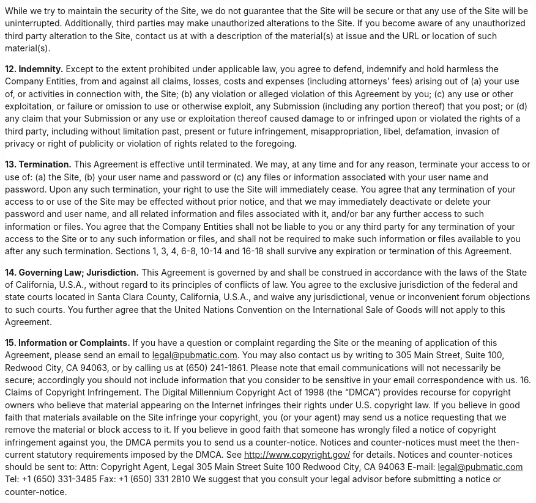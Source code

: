 While we try to maintain the security of the Site, we do not guarantee that the Site will be secure or that any use of the Site will be uninterrupted. Additionally, third parties may make unauthorized alterations to the Site. If you become aware of any unauthorized third party alteration to the Site, contact us at with a description of the material(s) at issue and the URL or location of such material(s).

**12. Indemnity.** Except to the extent prohibited under applicable law, you agree to defend, indemnify and hold harmless the Company Entities, from and against all claims, losses, costs and expenses (including attorneys' fees) arising out of (a) your use of, or activities in connection with, the Site; (b) any violation or alleged violation of this Agreement by you; (c) any use or other exploitation, or failure or omission to use or otherwise exploit, any Submission (including any portion thereof) that you post; or (d) any claim that your Submission or any use or exploitation thereof caused damage to or infringed upon or violated the rights of a third party, including without limitation past, present or future infringement, misappropriation, libel, defamation, invasion of privacy or right of publicity or violation of rights related to the foregoing.

**13. Termination.** This Agreement is effective until terminated. We may, at any time and for any reason, terminate your access to or use of: (a) the Site, (b) your user name and password or (c) any files or information associated with your user name and password. Upon any such termination, your right to use the Site will immediately cease. You agree that any termination of your access to or use of the Site may be effected without prior notice, and that we may immediately deactivate or delete your password and user name, and all related information and files associated with it, and/or bar any further access to such information or files. You agree that the Company Entities shall not be liable to you or any third party for any termination of your access to the Site or to any such information or files, and shall not be required to make such information or files available to you after any such termination. Sections 1, 3, 4, 6-8, 10-14 and 16-18 shall survive any expiration or termination of this Agreement.

**14. Governing Law; Jurisdiction.** This Agreement is governed by and shall be construed in accordance with the laws of the State of California, U.S.A., without regard to its principles of conflicts of law. You agree to the exclusive jurisdiction of the federal and state courts located in Santa Clara County, California, U.S.A., and waive any jurisdictional, venue or inconvenient forum objections to such courts. You further agree that the United Nations Convention on the International Sale of Goods will not apply to this Agreement.

**15. Information or Complaints.** If you have a question or complaint regarding the Site or the meaning of application of this Agreement, please send an email to legal@pubmatic.com. You may also contact us by writing to 305 Main Street, Suite 100, Redwood City, CA 94063, or by calling us at (650) 241-1861. Please note that email communications will not necessarily be secure; accordingly you should not include information that you consider to be sensitive in your email correspondence with us.
16. Claims of Copyright Infringement. The Digital Millennium Copyright Act of 1998 (the “DMCA”) provides recourse for copyright owners who believe that material appearing on the Internet infringes their rights under U.S. copyright law. If you believe in good faith that materials available on the Site infringe your copyright, you (or your agent) may send us a notice requesting that we remove the material or block access to it. If you believe in good faith that someone has wrongly filed a notice of copyright infringement against you, the DMCA permits you to send us a counter-notice. Notices and counter-notices must meet the then-current statutory requirements imposed by the DMCA. See http://www.copyright.gov/ for details. Notices and counter-notices should be sent to:
Attn: Copyright Agent, Legal
305 Main Street Suite 100
Redwood City, CA 94063
E-mail: legal@pubmatic.com
Tel: +1 (650) 331-3485
Fax: +1 (650) 331 2810
We suggest that you consult your legal advisor before submitting a notice or counter-notice.

